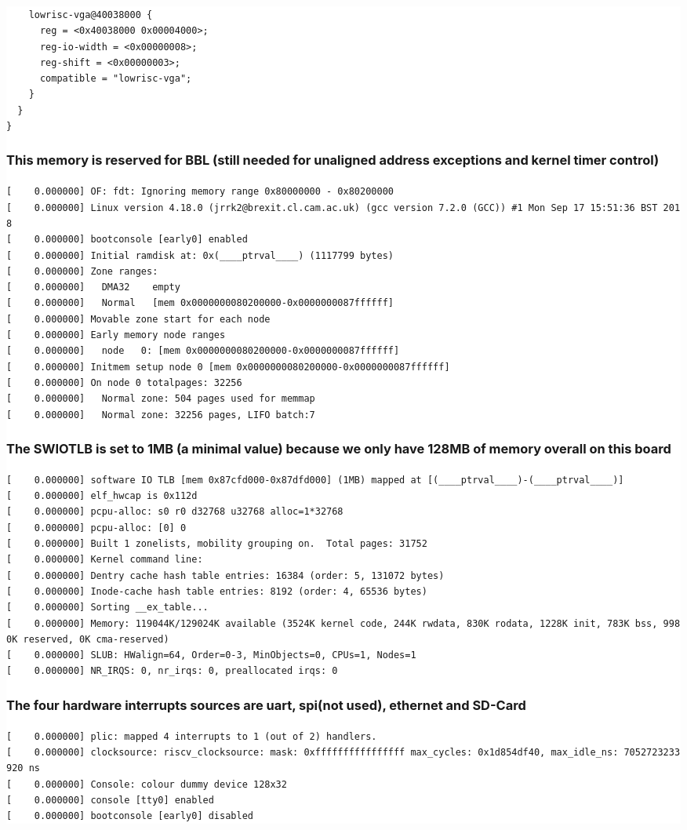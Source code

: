         lowrisc-vga@40038000 {
          reg = <0x40038000 0x00004000>;
          reg-io-width = <0x00000008>;
          reg-shift = <0x00000003>;
          compatible = "lowrisc-vga";
        }
      }
    }

### This memory is reserved for BBL (still needed for unaligned address exceptions and kernel timer control)

    [    0.000000] OF: fdt: Ignoring memory range 0x80000000 - 0x80200000
    [    0.000000] Linux version 4.18.0 (jrrk2@brexit.cl.cam.ac.uk) (gcc version 7.2.0 (GCC)) #1 Mon Sep 17 15:51:36 BST 2018
    [    0.000000] bootconsole [early0] enabled
    [    0.000000] Initial ramdisk at: 0x(____ptrval____) (1117799 bytes)
    [    0.000000] Zone ranges:
    [    0.000000]   DMA32    empty
    [    0.000000]   Normal   [mem 0x0000000080200000-0x0000000087ffffff]
    [    0.000000] Movable zone start for each node
    [    0.000000] Early memory node ranges
    [    0.000000]   node   0: [mem 0x0000000080200000-0x0000000087ffffff]
    [    0.000000] Initmem setup node 0 [mem 0x0000000080200000-0x0000000087ffffff]
    [    0.000000] On node 0 totalpages: 32256
    [    0.000000]   Normal zone: 504 pages used for memmap
    [    0.000000]   Normal zone: 32256 pages, LIFO batch:7

### The SWIOTLB is set to 1MB (a minimal value) because we only have 128MB of memory overall on this board

    [    0.000000] software IO TLB [mem 0x87cfd000-0x87dfd000] (1MB) mapped at [(____ptrval____)-(____ptrval____)]
    [    0.000000] elf_hwcap is 0x112d
    [    0.000000] pcpu-alloc: s0 r0 d32768 u32768 alloc=1*32768
    [    0.000000] pcpu-alloc: [0] 0 
    [    0.000000] Built 1 zonelists, mobility grouping on.  Total pages: 31752
    [    0.000000] Kernel command line: 
    [    0.000000] Dentry cache hash table entries: 16384 (order: 5, 131072 bytes)
    [    0.000000] Inode-cache hash table entries: 8192 (order: 4, 65536 bytes)
    [    0.000000] Sorting __ex_table...
    [    0.000000] Memory: 119044K/129024K available (3524K kernel code, 244K rwdata, 830K rodata, 1228K init, 783K bss, 9980K reserved, 0K cma-reserved)
    [    0.000000] SLUB: HWalign=64, Order=0-3, MinObjects=0, CPUs=1, Nodes=1
    [    0.000000] NR_IRQS: 0, nr_irqs: 0, preallocated irqs: 0

### The four hardware interrupts sources are uart, spi(not used), ethernet and SD-Card

    [    0.000000] plic: mapped 4 interrupts to 1 (out of 2) handlers.
    [    0.000000] clocksource: riscv_clocksource: mask: 0xffffffffffffffff max_cycles: 0x1d854df40, max_idle_ns: 7052723233920 ns
    [    0.000000] Console: colour dummy device 128x32
    [    0.000000] console [tty0] enabled
    [    0.000000] bootconsole [early0] disabled
